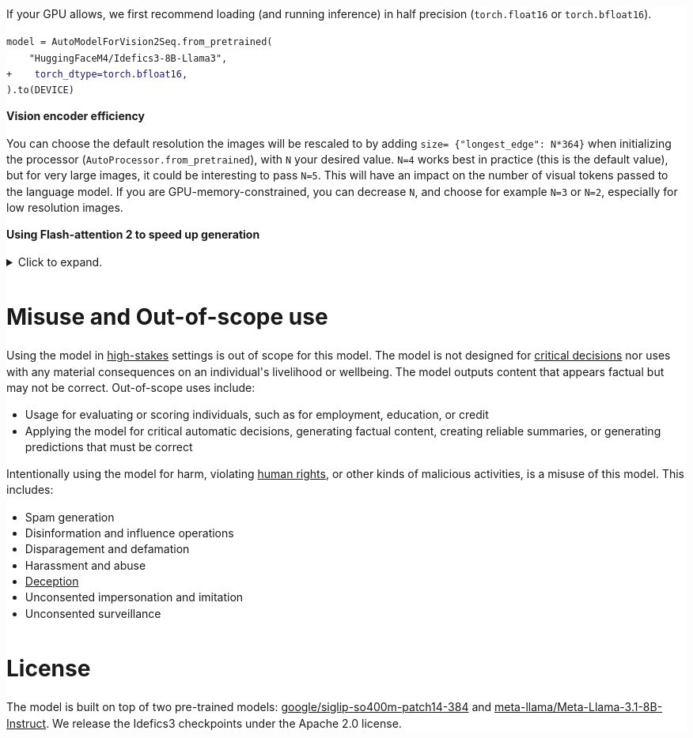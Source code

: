 If your GPU allows, we first recommend loading (and running inference) in half precision (`torch.float16` or `torch.bfloat16`).

```diff
model = AutoModelForVision2Seq.from_pretrained(
    "HuggingFaceM4/Idefics3-8B-Llama3",
+    torch_dtype=torch.bfloat16,    
).to(DEVICE)
```

**Vision encoder efficiency**

You can choose the default resolution the images will be rescaled to by adding `size= {"longest_edge": N*364}` when initializing the processor (`AutoProcessor.from_pretrained`), with `N` your desired value.
`N=4` works best in practice (this is the default value), but for very large images, it could be interesting to pass `N=5`.
This will have an impact on the number of visual tokens passed to the language model.
If you are GPU-memory-constrained, you can decrease `N`, and choose for example `N=3` or `N=2`, especially for low resolution images.

**Using Flash-attention 2 to speed up generation**

<details><summary>Click to expand.</summary></details>


# Misuse and Out-of-scope use

Using the model in [high-stakes](https://huggingface.co/bigscience/bloom/blob/main/README.md#glossary-and-calculations) settings is out of scope for this model. The model is not designed for [critical decisions](https://huggingface.co/bigscience/bloom/blob/main/README.md#glossary-and-calculations) nor uses with any material consequences on an individual's livelihood or wellbeing. The model outputs content that appears factual but may not be correct. Out-of-scope uses include:
- Usage for evaluating or scoring individuals, such as for employment, education, or credit
- Applying the model for critical automatic decisions, generating factual content, creating reliable summaries, or generating predictions that must be correct

Intentionally using the model for harm, violating [human rights](https://huggingface.co/bigscience/bloom/blob/main/README.md#glossary-and-calculations), or other kinds of malicious activities, is a misuse of this model. This includes:
- Spam generation
- Disinformation and influence operations
- Disparagement and defamation
- Harassment and abuse
- [Deception](https://huggingface.co/bigscience/bloom/blob/main/README.md#glossary-and-calculations)
- Unconsented impersonation and imitation
- Unconsented surveillance


# License

The model is built on top of two pre-trained models: [google/siglip-so400m-patch14-384](https://huggingface.co/google/siglip-so400m-patch14-384) and [meta-llama/Meta-Llama-3.1-8B-Instruct](https://huggingface.co/meta-llama/Meta-Llama-3.1-8B-Instruct). We release the Idefics3 checkpoints under the Apache 2.0 license.
